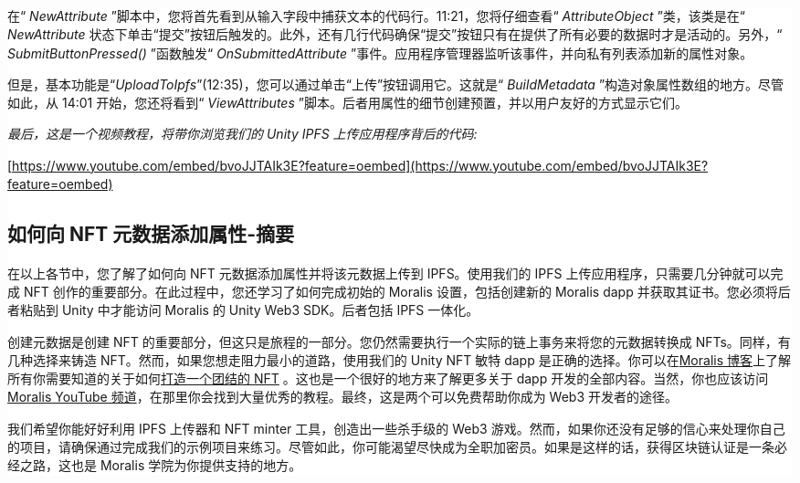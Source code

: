 在“ *NewAttribute* ”脚本中，您将首先看到从输入字段中捕获文本的代码行。11:21，您将仔细查看“ *AttributeObject* ”类，该类是在“ *NewAttribute* 状态下单击“提交”按钮后触发的。此外，还有几行代码确保“提交”按钮只有在提供了所有必要的数据时才是活动的。另外，“ *SubmitButtonPressed()* ”函数触发“ *OnSubmittedAttribute* ”事件。应用程序管理器监听该事件，并向私有列表添加新的属性对象。

但是，基本功能是“*UploadToIpfs*”(12:35)，您可以通过单击“上传”按钮调用它。这就是“ *BuildMetadata* ”构造对象属性数组的地方。尽管如此，从 14:01 开始，您还将看到“ *ViewAttributes* ”脚本。后者用属性的细节创建预置，并以用户友好的方式显示它们。

*最后，这是一个视频教程，将带你浏览我们的 Unity IPFS 上传应用程序背后的代码:*

[https://www.youtube.com/embed/bvoJJTAIk3E?feature=oembed](https://www.youtube.com/embed/bvoJJTAIk3E?feature=oembed)

## 如何向 NFT 元数据添加属性-摘要

在以上各节中，您了解了如何向 NFT 元数据添加属性并将该元数据上传到 IPFS。使用我们的 IPFS 上传应用程序，只需要几分钟就可以完成 NFT 创作的重要部分。在此过程中，您还学习了如何完成初始的 Moralis 设置，包括创建新的 Moralis dapp 并获取其证书。您必须将后者粘贴到 Unity 中才能访问 Moralis 的 Unity Web3 SDK。后者包括 IPFS 一体化。

创建元数据是创建 NFT 的重要部分，但这只是旅程的一部分。您仍然需要执行一个实际的链上事务来将您的元数据转换成 NFTs。同样，有几种选择来铸造 NFT。然而，如果您想走阻力最小的道路，使用我们的 Unity NFT 敏特 dapp 是正确的选择。你可以在[Moralis 博客](https://moralis.io/blog/)上了解所有你需要知道的关于如何[打造一个团结的 NFT](https://moralis.io/how-to-mint-a-unity-nft/) 。这也是一个很好的地方来了解更多关于 dapp 开发的全部内容。当然，你也应该访问[Moralis YouTube 频道](https://www.youtube.com/c/MoralisWeb3)，在那里你会找到大量优秀的教程。最终，这是两个可以免费帮助你成为 Web3 开发者的途径。

我们希望你能好好利用 IPFS 上传器和 NFT minter 工具，创造出一些杀手级的 Web3 游戏。然而，如果你还没有足够的信心来处理你自己的项目，请确保通过完成我们的示例项目来练习。尽管如此，你可能渴望尽快成为全职加密员。如果是这样的话，获得区块链认证是一条必经之路，这也是 Moralis 学院为你提供支持的地方。